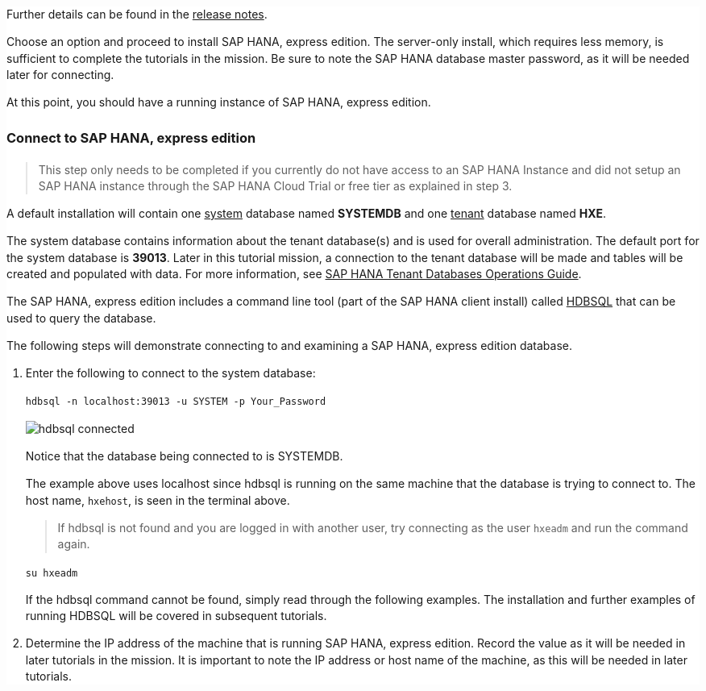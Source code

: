 Further details can be found in the [release notes](https://www.sap.com/documents/2023/12/242fc18e-9c7e-0010-bca6-c68f7e60039b.html).   

Choose an option and proceed to install SAP HANA, express edition.  The server-only install, which requires less memory, is sufficient to complete the tutorials in the mission.  Be sure to note the SAP HANA database master password, as it will be needed later for connecting.

At this point, you should have a running instance of SAP HANA, express edition.


### Connect to SAP HANA, express edition
>This step only needs to be completed if you currently do not have access to an SAP HANA Instance and did not setup an SAP HANA instance through the SAP HANA Cloud Trial or free tier as explained in step 3.

A default installation will contain one [system](https://help.sap.com/docs/SAP_HANA_PLATFORM/6b94445c94ae495c83a19646e7c3fd56/39da3d057f56427ab1bb7f738ca9e7ce.html) database named **SYSTEMDB** and one [tenant](https://help.sap.com/docs/SAP_HANA_PLATFORM/6b94445c94ae495c83a19646e7c3fd56/623afd167e6b48bf956ebb7f2142f058.html) database named **HXE**.

The system database contains information about the tenant database(s) and is used for overall administration.  The default port for the system database is **39013**.  Later in this tutorial mission, a connection to the tenant database will be made and tables will be created and populated with data.  For more information, see [SAP HANA Tenant Databases Operations Guide](https://help.sap.com/docs/SAP_HANA_PLATFORM/78209c1d3a9b41cd8624338e42a12bf6/0ba9f43aed594a449d497fabf6bc381e.html).

The SAP HANA, express edition includes a command line tool (part of the SAP HANA client install) called [HDBSQL](https://help.sap.com/docs/SAP_HANA_CLIENT/f1b440ded6144a54ada97ff95dac7adf/c22c67c3bb571014afebeb4a76c3d95d.html) that can be used to query the database.  


The following steps will demonstrate connecting to and examining a SAP HANA, express edition database.  

1.  Enter the following to connect to the system database:

    ```Shell
    hdbsql -n localhost:39013 -u SYSTEM -p Your_Password
    ```

    ![hdbsql connected](hdbsql-connect.png)

    Notice that the database being connected to is SYSTEMDB.

    The example above uses localhost since hdbsql is running on the same machine that the database is trying to connect to.  The host name, `hxehost`, is seen in the terminal above.  

    >If hdbsql is not found and you are logged in with another user, try connecting as the user `hxeadm` and run the command again.
    ```Shell
    su hxeadm
    ```
    If the hdbsql command cannot be found, simply read through the following examples.  The installation and further examples of running HDBSQL will be covered in subsequent tutorials.

2.  Determine the IP address of the machine that is running SAP HANA, express edition.  Record the value as it will be needed in later tutorials in the mission.  It is important to note the IP address or host name of the machine, as this will be needed in later tutorials.
